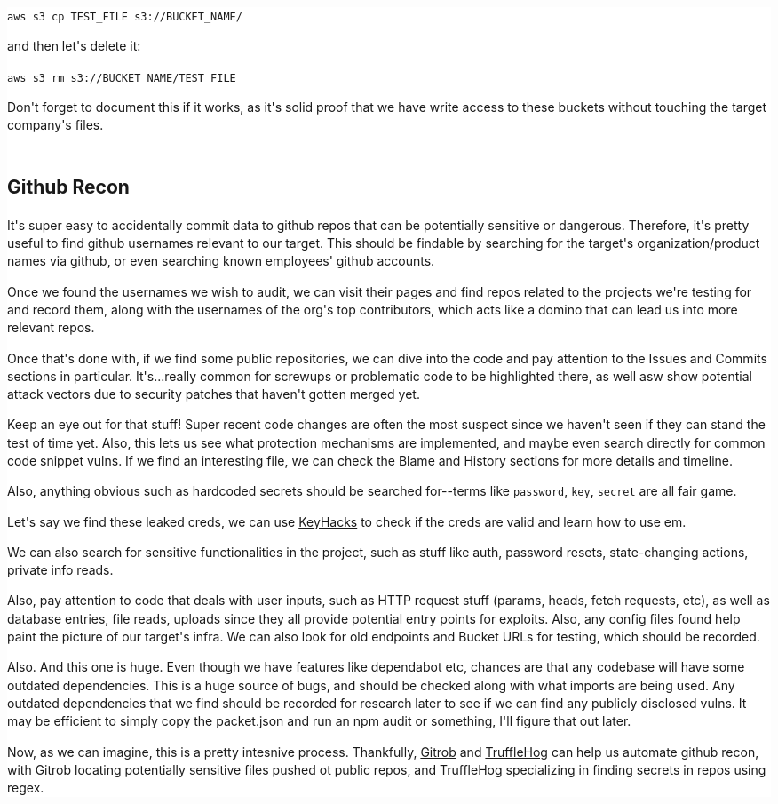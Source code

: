 ```
aws s3 cp TEST_FILE s3://BUCKET_NAME/
```

and then let's delete it:

```
aws s3 rm s3://BUCKET_NAME/TEST_FILE
```

Don't forget to document this if it works, as it's solid proof that we have write access to these buckets without touching the target company's files.

---

## Github Recon

It's super easy to accidentally commit data to github repos that can be potentially sensitive or dangerous. Therefore, it's pretty useful to find github usernames relevant to our target. This should be findable by searching for the target's organization/product names via github, or even searching known employees' github accounts.

Once we found the usernames we wish to audit, we can visit their pages and find repos related to the projects we're testing for and record them, along with the usernames of the org's top contributors, which acts like a domino that can lead us into more relevant repos.

Once that's done with, if we find some public repositories, we can dive into the code and pay attention to the Issues and Commits sections in particular. It's...really common for screwups or problematic code to be highlighted there, as well asw show potential attack vectors due to security patches that haven't gotten merged yet.

Keep an eye out for that stuff! Super recent code changes are often the most suspect since we haven't seen if they can stand the test of time yet. Also, this lets us see what protection mechanisms are implemented, and maybe even search directly for common code snippet vulns. If we find an interesting file, we can check the Blame and History sections for more details and timeline.

Also, anything obvious such as hardcoded secrets should be searched for--terms like `password`, `key`, `secret` are all fair game.

Let's say we find these leaked creds, we can use [KeyHacks](https://github.com/streaak/keyhacks) to check if the creds are valid and learn how to use em.

We can also search for sensitive functionalities in the project, such as stuff like auth, password resets, state-changing actions, private info reads.

Also, pay attention to code that deals with user inputs, such as HTTP request stuff (params, heads, fetch requests, etc), as well as database entries, file reads, uploads since they all provide potential entry points for exploits. Also, any config files found help paint the picture of our target's infra. We can also look for old endpoints and Bucket URLs for testing, which should be recorded.

Also. And this one is huge. Even though we have features like dependabot etc, chances are that any codebase will have some outdated dependencies. This is a huge source of bugs, and should be checked along with what imports are being used. Any outdated dependencies that we find should be recorded for research later to see if we can find any publicly disclosed vulns. It may be efficient to simply copy the packet.json and run an npm audit or something, I'll figure that out later.

Now, as we can imagine, this is a pretty intesnive process. Thankfully, [Gitrob](https://github.com/michenriksen/gitrob) and [TruffleHog](https://github.com//trufflesecurity/truffleHog) can help us automate github recon, with Gitrob locating potentially sensitive files pushed ot public repos, and TruffleHog specializing in finding secrets in repos using regex.

